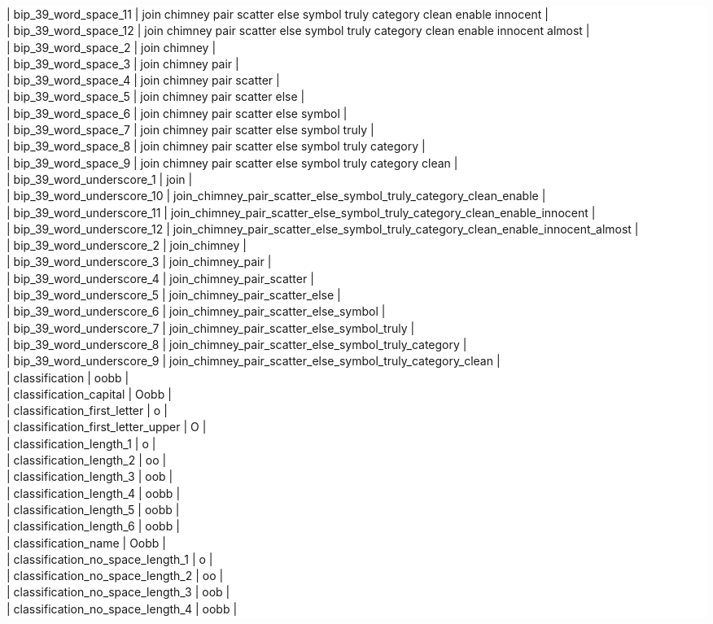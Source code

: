 | bip_39_word_space_11 | join chimney pair scatter else symbol truly category clean enable innocent |  
| bip_39_word_space_12 | join chimney pair scatter else symbol truly category clean enable innocent almost |  
| bip_39_word_space_2 | join chimney |  
| bip_39_word_space_3 | join chimney pair |  
| bip_39_word_space_4 | join chimney pair scatter |  
| bip_39_word_space_5 | join chimney pair scatter else |  
| bip_39_word_space_6 | join chimney pair scatter else symbol |  
| bip_39_word_space_7 | join chimney pair scatter else symbol truly |  
| bip_39_word_space_8 | join chimney pair scatter else symbol truly category |  
| bip_39_word_space_9 | join chimney pair scatter else symbol truly category clean |  
| bip_39_word_underscore_1 | join |  
| bip_39_word_underscore_10 | join_chimney_pair_scatter_else_symbol_truly_category_clean_enable |  
| bip_39_word_underscore_11 | join_chimney_pair_scatter_else_symbol_truly_category_clean_enable_innocent |  
| bip_39_word_underscore_12 | join_chimney_pair_scatter_else_symbol_truly_category_clean_enable_innocent_almost |  
| bip_39_word_underscore_2 | join_chimney |  
| bip_39_word_underscore_3 | join_chimney_pair |  
| bip_39_word_underscore_4 | join_chimney_pair_scatter |  
| bip_39_word_underscore_5 | join_chimney_pair_scatter_else |  
| bip_39_word_underscore_6 | join_chimney_pair_scatter_else_symbol |  
| bip_39_word_underscore_7 | join_chimney_pair_scatter_else_symbol_truly |  
| bip_39_word_underscore_8 | join_chimney_pair_scatter_else_symbol_truly_category |  
| bip_39_word_underscore_9 | join_chimney_pair_scatter_else_symbol_truly_category_clean |  
| classification | oobb |  
| classification_capital | Oobb |  
| classification_first_letter | o |  
| classification_first_letter_upper | O |  
| classification_length_1 | o |  
| classification_length_2 | oo |  
| classification_length_3 | oob |  
| classification_length_4 | oobb |  
| classification_length_5 | oobb |  
| classification_length_6 | oobb |  
| classification_name | Oobb |  
| classification_no_space_length_1 | o |  
| classification_no_space_length_2 | oo |  
| classification_no_space_length_3 | oob |  
| classification_no_space_length_4 | oobb |  